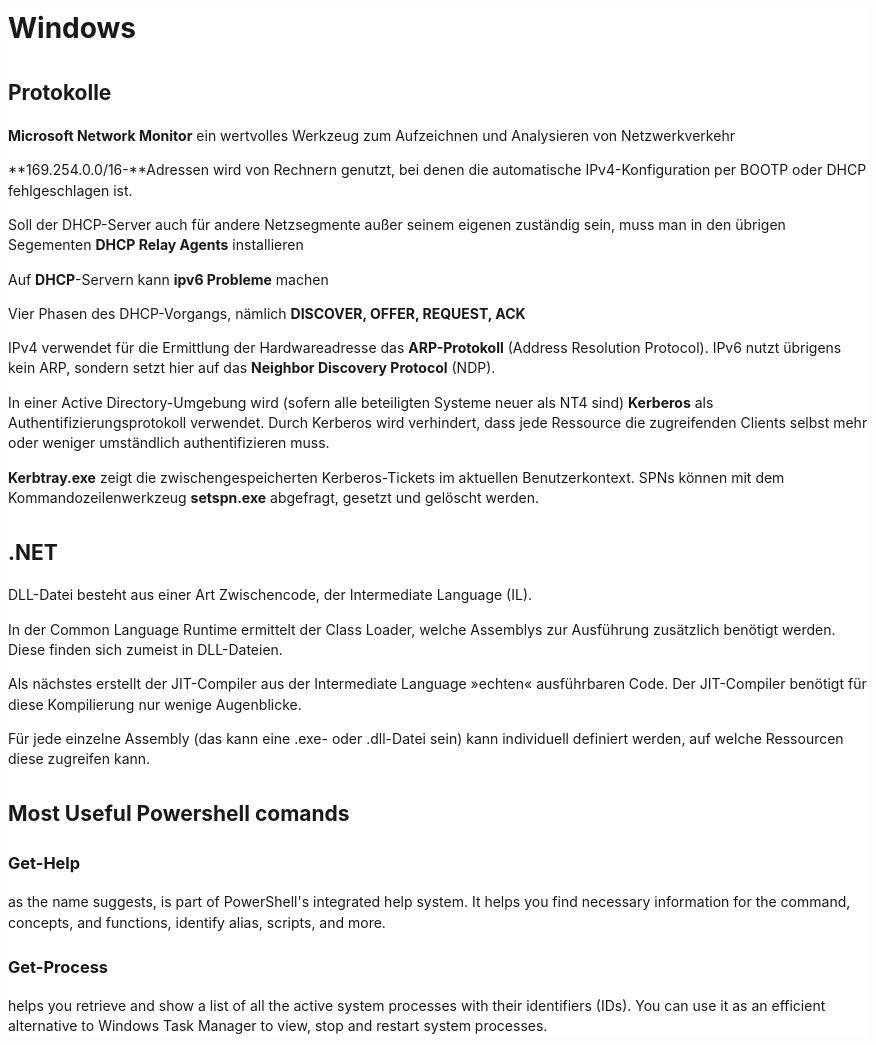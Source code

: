 # Windows 

## Protokolle

**Microsoft Network Monitor** ein wertvolles Werkzeug zum Aufzeichnen und Analysieren von Netzwerkverkehr 

**169.254.0.0/16-**Adressen wird von Rechnern genutzt, bei denen die automatische IPv4-Konfiguration per BOOTP oder DHCP fehlgeschlagen ist.

Soll der DHCP-Server auch für andere Netzsegmente außer seinem eigenen zuständig sein, muss man in den übrigen Segementen **DHCP Relay Agents** installieren

Auf **DHCP**-Servern kann **ipv6 Probleme** machen

Vier Phasen des DHCP-Vorgangs, nämlich **DISCOVER, OFFER, REQUEST, ACK**

IPv4 verwendet für die Ermittlung der Hardwareadresse das **ARP-Protokoll** (Address Resolution Protocol). IPv6 nutzt übrigens kein ARP, sondern setzt hier auf das **Neighbor Discovery Protocol** (NDP).

In einer Active Directory-Umgebung wird (sofern alle beteiligten Systeme neuer als NT4 sind) **Kerberos** als Authentifizierungsprotokoll verwendet. Durch Kerberos wird verhindert, dass jede Ressource die zugreifenden Clients selbst mehr oder weniger umständlich authentifizieren muss.

**Kerbtray.exe** zeigt die zwischengespeicherten Kerberos-Tickets im aktuellen Benutzerkontext.
SPNs können mit dem Kommandozeilenwerkzeug **setspn.exe** abgefragt, gesetzt und gelöscht werden.


## .NET

DLL-Datei besteht  aus einer Art Zwischencode, der Intermediate Language (IL).

In der Common Language Runtime ermittelt der Class Loader, welche Assemblys zur Ausführung zusätzlich benötigt werden. Diese finden sich zumeist in DLL-Dateien.

Als nächstes erstellt der JIT-Compiler aus der Intermediate Language »echten« ausführbaren Code. Der JIT-Compiler benötigt für diese Kompilierung nur wenige Augenblicke.

Für jede einzelne Assembly (das kann eine .exe- oder .dll-Datei sein) kann individuell definiert werden, auf welche Ressourcen diese zugreifen kann.



## Most Useful Powershell comands

### Get-Help
as the name suggests, is part of PowerShell's integrated help system. 
It helps you find necessary information for the command, concepts, and functions, identify alias, scripts, and more.

### Get-Process
helps you retrieve and show a list of all the active system processes with their identifiers (IDs). 
You can use it as an efficient alternative to Windows Task Manager to view, stop and restart system processes.
